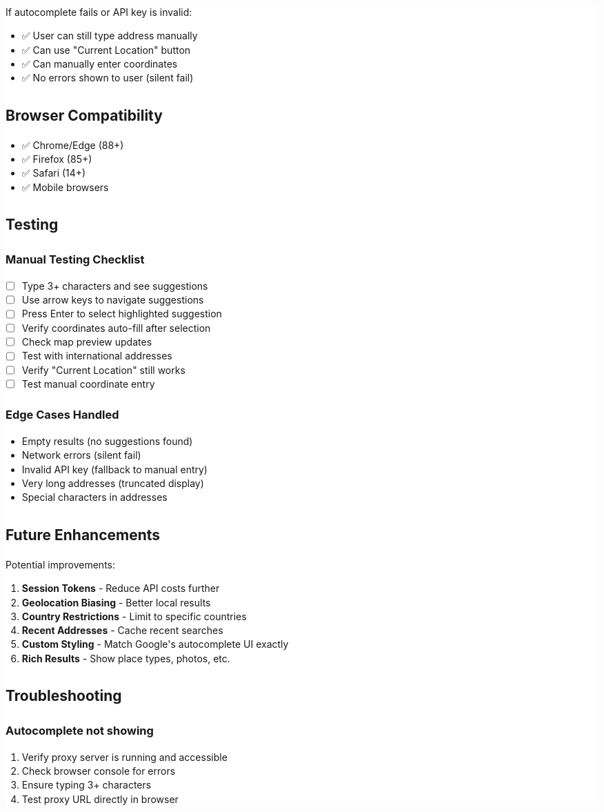 If autocomplete fails or API key is invalid:
- ✅ User can still type address manually
- ✅ Can use "Current Location" button
- ✅ Can manually enter coordinates
- ✅ No errors shown to user (silent fail)

## Browser Compatibility

- ✅ Chrome/Edge (88+)
- ✅ Firefox (85+)
- ✅ Safari (14+)
- ✅ Mobile browsers

## Testing

### Manual Testing Checklist
- [ ] Type 3+ characters and see suggestions
- [ ] Use arrow keys to navigate suggestions
- [ ] Press Enter to select highlighted suggestion
- [ ] Verify coordinates auto-fill after selection
- [ ] Check map preview updates
- [ ] Test with international addresses
- [ ] Verify "Current Location" still works
- [ ] Test manual coordinate entry

### Edge Cases Handled
- Empty results (no suggestions found)
- Network errors (silent fail)
- Invalid API key (fallback to manual entry)
- Very long addresses (truncated display)
- Special characters in addresses

## Future Enhancements

Potential improvements:
1. **Session Tokens** - Reduce API costs further
2. **Geolocation Biasing** - Better local results
3. **Country Restrictions** - Limit to specific countries
4. **Recent Addresses** - Cache recent searches
5. **Custom Styling** - Match Google's autocomplete UI exactly
6. **Rich Results** - Show place types, photos, etc.

## Troubleshooting

### Autocomplete not showing
1. Verify proxy server is running and accessible
2. Check browser console for errors
3. Ensure typing 3+ characters
4. Test proxy URL directly in browser
